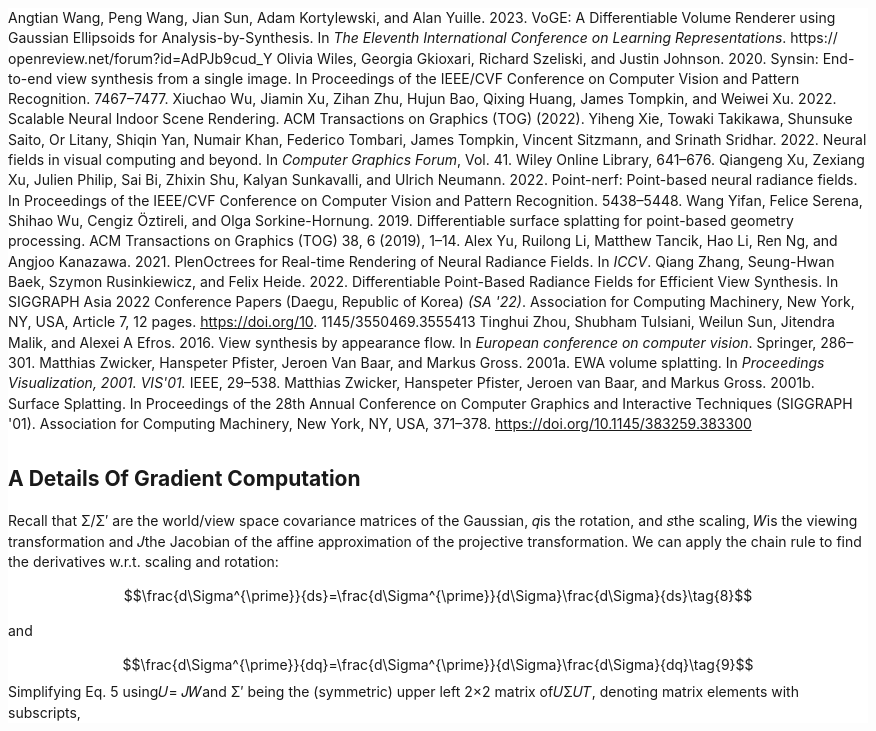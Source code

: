 Angtian Wang, Peng Wang, Jian Sun, Adam Kortylewski, and Alan Yuille. 2023. VoGE: A
Differentiable Volume Renderer using Gaussian Ellipsoids for Analysis-by-Synthesis.
In *The Eleventh International Conference on Learning Representations*.
https://
openreview.net/forum?id=AdPJb9cud_Y
Olivia Wiles, Georgia Gkioxari, Richard Szeliski, and Justin Johnson. 2020. Synsin:
End-to-end view synthesis from a single image. In Proceedings of the IEEE/CVF
Conference on Computer Vision and Pattern Recognition. 7467–7477.
Xiuchao Wu, Jiamin Xu, Zihan Zhu, Hujun Bao, Qixing Huang, James Tompkin, and
Weiwei Xu. 2022. Scalable Neural Indoor Scene Rendering. ACM Transactions on
Graphics (TOG) (2022).
Yiheng Xie, Towaki Takikawa, Shunsuke Saito, Or Litany, Shiqin Yan, Numair Khan,
Federico Tombari, James Tompkin, Vincent Sitzmann, and Srinath Sridhar. 2022.
Neural fields in visual computing and beyond. In *Computer Graphics Forum*, Vol. 41.
Wiley Online Library, 641–676.
Qiangeng Xu, Zexiang Xu, Julien Philip, Sai Bi, Zhixin Shu, Kalyan Sunkavalli, and
Ulrich Neumann. 2022. Point-nerf: Point-based neural radiance fields. In Proceedings
of the IEEE/CVF Conference on Computer Vision and Pattern Recognition. 5438–5448.
Wang Yifan, Felice Serena, Shihao Wu, Cengiz Öztireli, and Olga Sorkine-Hornung.
2019. Differentiable surface splatting for point-based geometry processing. ACM
Transactions on Graphics (TOG) 38, 6 (2019), 1–14.
Alex Yu, Ruilong Li, Matthew Tancik, Hao Li, Ren Ng, and Angjoo Kanazawa. 2021.
PlenOctrees for Real-time Rendering of Neural Radiance Fields. In *ICCV*.
Qiang Zhang, Seung-Hwan Baek, Szymon Rusinkiewicz, and Felix Heide. 2022. Differentiable Point-Based Radiance Fields for Efficient View Synthesis. In SIGGRAPH
Asia 2022 Conference Papers (Daegu, Republic of Korea) *(SA '22)*. Association for
Computing Machinery, New York, NY, USA, Article 7, 12 pages. https://doi.org/10.
1145/3550469.3555413
Tinghui Zhou, Shubham Tulsiani, Weilun Sun, Jitendra Malik, and Alexei A Efros.
2016. View synthesis by appearance flow. In *European conference on computer vision*.
Springer, 286–301.
Matthias Zwicker, Hanspeter Pfister, Jeroen Van Baar, and Markus Gross. 2001a. EWA
volume splatting. In *Proceedings Visualization, 2001. VIS'01.* IEEE, 29–538.
Matthias Zwicker, Hanspeter Pfister, Jeroen van Baar, and Markus Gross. 2001b. Surface
Splatting. In Proceedings of the 28th Annual Conference on Computer Graphics and
Interactive Techniques (SIGGRAPH '01). Association for Computing Machinery, New
York, NY, USA, 371–378. https://doi.org/10.1145/383259.383300

## A Details Of Gradient Computation

Recall that Σ/Σ′ are the world/view space covariance matrices of the Gaussian, 𝑞is the rotation, and 𝑠the scaling, 𝑊is the viewing transformation and 𝐽the Jacobian of the affine approximation of the projective transformation. We can apply the chain rule to find the derivatives w.r.t. scaling and rotation:

$$\frac{d\Sigma^{\prime}}{ds}=\frac{d\Sigma^{\prime}}{d\Sigma}\frac{d\Sigma}{ds}\tag{8}$$

and

$$\frac{d\Sigma^{\prime}}{dq}=\frac{d\Sigma^{\prime}}{d\Sigma}\frac{d\Sigma}{dq}\tag{9}$$
Simplifying Eq. 5 using𝑈= 𝐽𝑊and Σ′ being the (symmetric) upper left 2×2 matrix of𝑈Σ𝑈𝑇, denoting matrix elements with subscripts,
